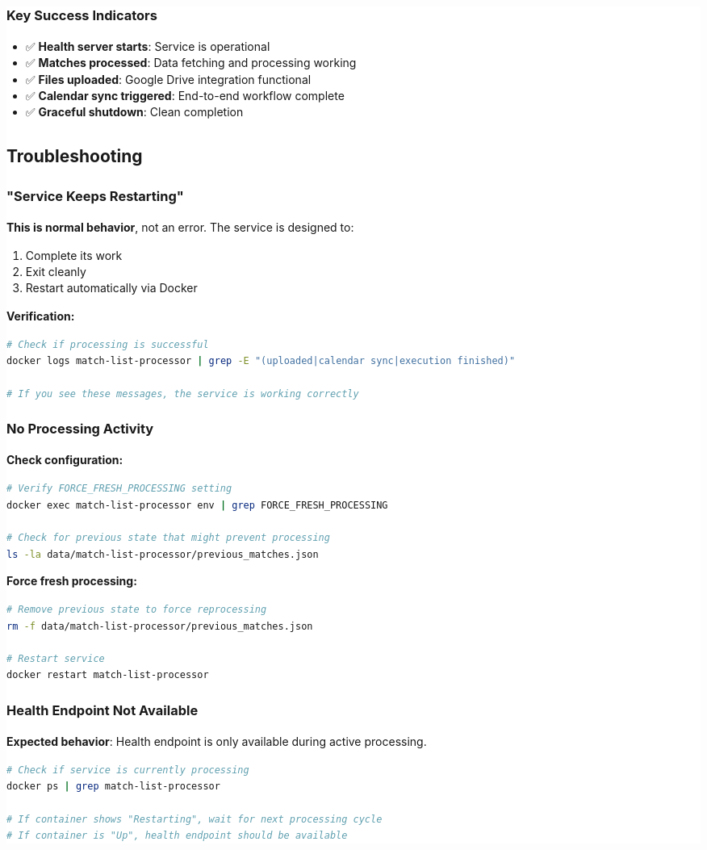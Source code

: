 ### Key Success Indicators

- ✅ **Health server starts**: Service is operational
- ✅ **Matches processed**: Data fetching and processing working
- ✅ **Files uploaded**: Google Drive integration functional
- ✅ **Calendar sync triggered**: End-to-end workflow complete
- ✅ **Graceful shutdown**: Clean completion

## Troubleshooting

### "Service Keeps Restarting"

**This is normal behavior**, not an error. The service is designed to:
1. Complete its work
2. Exit cleanly
3. Restart automatically via Docker

**Verification:**
```bash
# Check if processing is successful
docker logs match-list-processor | grep -E "(uploaded|calendar sync|execution finished)"

# If you see these messages, the service is working correctly
```

### No Processing Activity

**Check configuration:**
```bash
# Verify FORCE_FRESH_PROCESSING setting
docker exec match-list-processor env | grep FORCE_FRESH_PROCESSING

# Check for previous state that might prevent processing
ls -la data/match-list-processor/previous_matches.json
```

**Force fresh processing:**
```bash
# Remove previous state to force reprocessing
rm -f data/match-list-processor/previous_matches.json

# Restart service
docker restart match-list-processor
```

### Health Endpoint Not Available

**Expected behavior**: Health endpoint is only available during active processing.

```bash
# Check if service is currently processing
docker ps | grep match-list-processor

# If container shows "Restarting", wait for next processing cycle
# If container is "Up", health endpoint should be available
```

